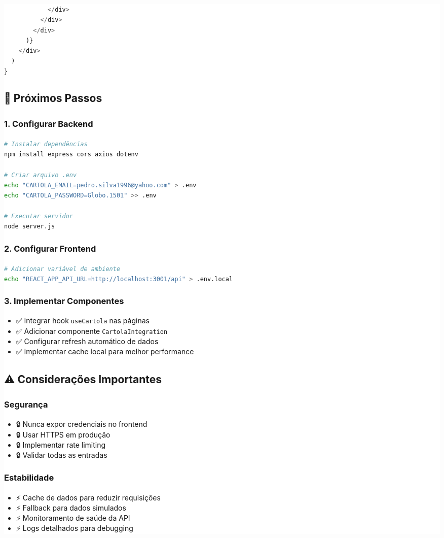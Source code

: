```typescript
            </div>
          </div>
        </div>
      )}
    </div>
  )
}
```

## 🚀 Próximos Passos

### 1. Configurar Backend
```bash
# Instalar dependências
npm install express cors axios dotenv

# Criar arquivo .env
echo "CARTOLA_EMAIL=pedro.silva1996@yahoo.com" > .env
echo "CARTOLA_PASSWORD=Globo.1501" >> .env

# Executar servidor
node server.js
```

### 2. Configurar Frontend
```bash
# Adicionar variável de ambiente
echo "REACT_APP_API_URL=http://localhost:3001/api" > .env.local
```

### 3. Implementar Componentes
- ✅ Integrar hook `useCartola` nas páginas
- ✅ Adicionar componente `CartolaIntegration`
- ✅ Configurar refresh automático de dados
- ✅ Implementar cache local para melhor performance

## ⚠️ Considerações Importantes

### Segurança
- 🔒 Nunca expor credenciais no frontend
- 🔒 Usar HTTPS em produção
- 🔒 Implementar rate limiting
- 🔒 Validar todas as entradas

### Estabilidade
- ⚡ Cache de dados para reduzir requisições
- ⚡ Fallback para dados simulados
- ⚡ Monitoramento de saúde da API
- ⚡ Logs detalhados para debugging
